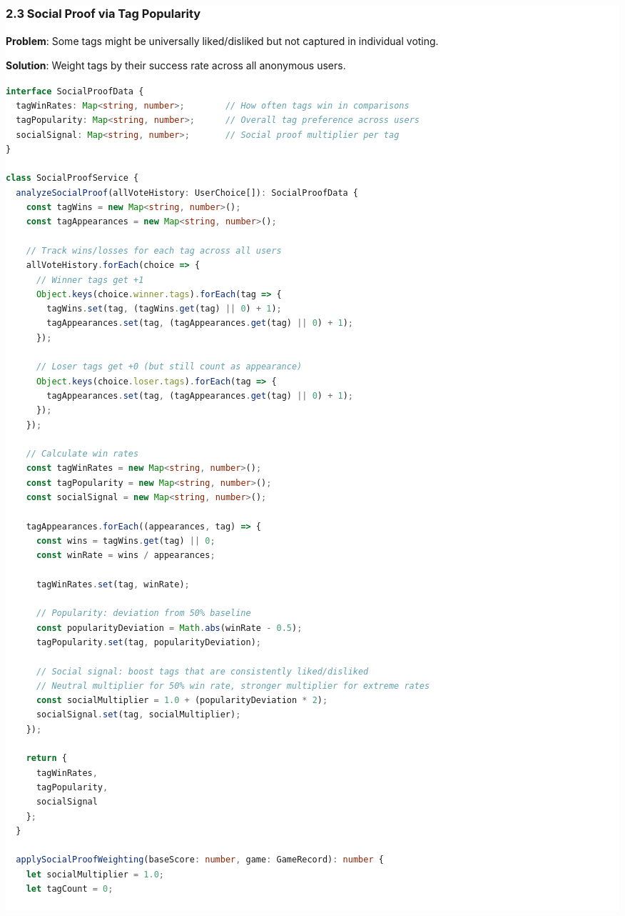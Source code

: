 ### 2.3 Social Proof via Tag Popularity

**Problem**: Some tags might be universally liked/disliked but not captured in individual voting.

**Solution**: Weight tags by their success rate across all anonymous users.

```typescript
interface SocialProofData {
  tagWinRates: Map<string, number>;        // How often tags win in comparisons
  tagPopularity: Map<string, number>;      // Overall tag preference across users
  socialSignal: Map<string, number>;       // Social proof multiplier per tag
}

class SocialProofService {
  analyzeSocialProof(allVoteHistory: UserChoice[]): SocialProofData {
    const tagWins = new Map<string, number>();
    const tagAppearances = new Map<string, number>();
    
    // Track wins/losses for each tag across all users
    allVoteHistory.forEach(choice => {
      // Winner tags get +1
      Object.keys(choice.winner.tags).forEach(tag => {
        tagWins.set(tag, (tagWins.get(tag) || 0) + 1);
        tagAppearances.set(tag, (tagAppearances.get(tag) || 0) + 1);
      });
      
      // Loser tags get +0 (but still count as appearance)
      Object.keys(choice.loser.tags).forEach(tag => {
        tagAppearances.set(tag, (tagAppearances.get(tag) || 0) + 1);
      });
    });
    
    // Calculate win rates
    const tagWinRates = new Map<string, number>();
    const tagPopularity = new Map<string, number>();
    const socialSignal = new Map<string, number>();
    
    tagAppearances.forEach((appearances, tag) => {
      const wins = tagWins.get(tag) || 0;
      const winRate = wins / appearances;
      
      tagWinRates.set(tag, winRate);
      
      // Popularity: deviation from 50% baseline
      const popularityDeviation = Math.abs(winRate - 0.5);
      tagPopularity.set(tag, popularityDeviation);
      
      // Social signal: boost tags that are consistently liked/disliked
      // Neutral multiplier for 50% win rate, stronger multiplier for extreme rates
      const socialMultiplier = 1.0 + (popularityDeviation * 2);
      socialSignal.set(tag, socialMultiplier);
    });
    
    return {
      tagWinRates,
      tagPopularity,
      socialSignal
    };
  }
  
  applySocialProofWeighting(baseScore: number, game: GameRecord): number {
    let socialMultiplier = 1.0;
    let tagCount = 0;
    
```